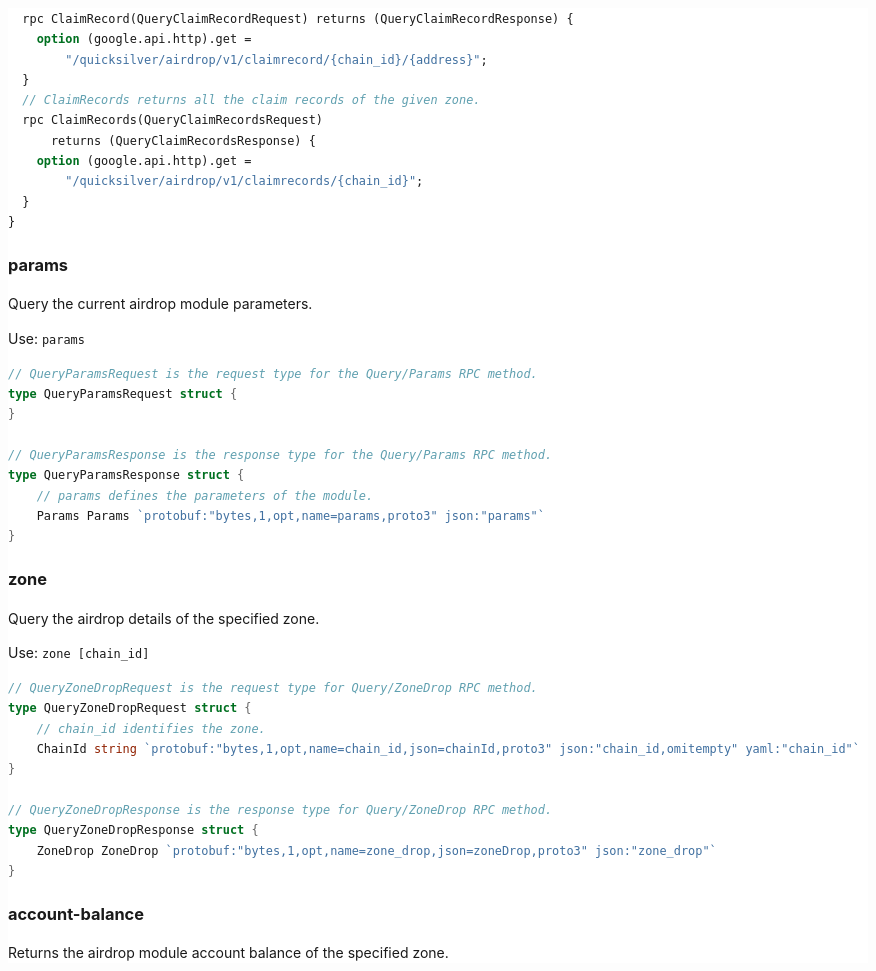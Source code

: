 ```protobuf
  rpc ClaimRecord(QueryClaimRecordRequest) returns (QueryClaimRecordResponse) {
    option (google.api.http).get =
        "/quicksilver/airdrop/v1/claimrecord/{chain_id}/{address}";
  }
  // ClaimRecords returns all the claim records of the given zone.
  rpc ClaimRecords(QueryClaimRecordsRequest)
      returns (QueryClaimRecordsResponse) {
    option (google.api.http).get =
        "/quicksilver/airdrop/v1/claimrecords/{chain_id}";
  }
}
```

### params

Query the current airdrop module parameters.

Use: `params`

```go
// QueryParamsRequest is the request type for the Query/Params RPC method.
type QueryParamsRequest struct {
}

// QueryParamsResponse is the response type for the Query/Params RPC method.
type QueryParamsResponse struct {
	// params defines the parameters of the module.
	Params Params `protobuf:"bytes,1,opt,name=params,proto3" json:"params"`
}
```

### zone

Query the airdrop details of the specified zone.

Use: `zone [chain_id]`

```go
// QueryZoneDropRequest is the request type for Query/ZoneDrop RPC method.
type QueryZoneDropRequest struct {
	// chain_id identifies the zone.
	ChainId string `protobuf:"bytes,1,opt,name=chain_id,json=chainId,proto3" json:"chain_id,omitempty" yaml:"chain_id"`
}

// QueryZoneDropResponse is the response type for Query/ZoneDrop RPC method.
type QueryZoneDropResponse struct {
	ZoneDrop ZoneDrop `protobuf:"bytes,1,opt,name=zone_drop,json=zoneDrop,proto3" json:"zone_drop"`
}
```

### account-balance

Returns the airdrop module account balance of the specified zone.
